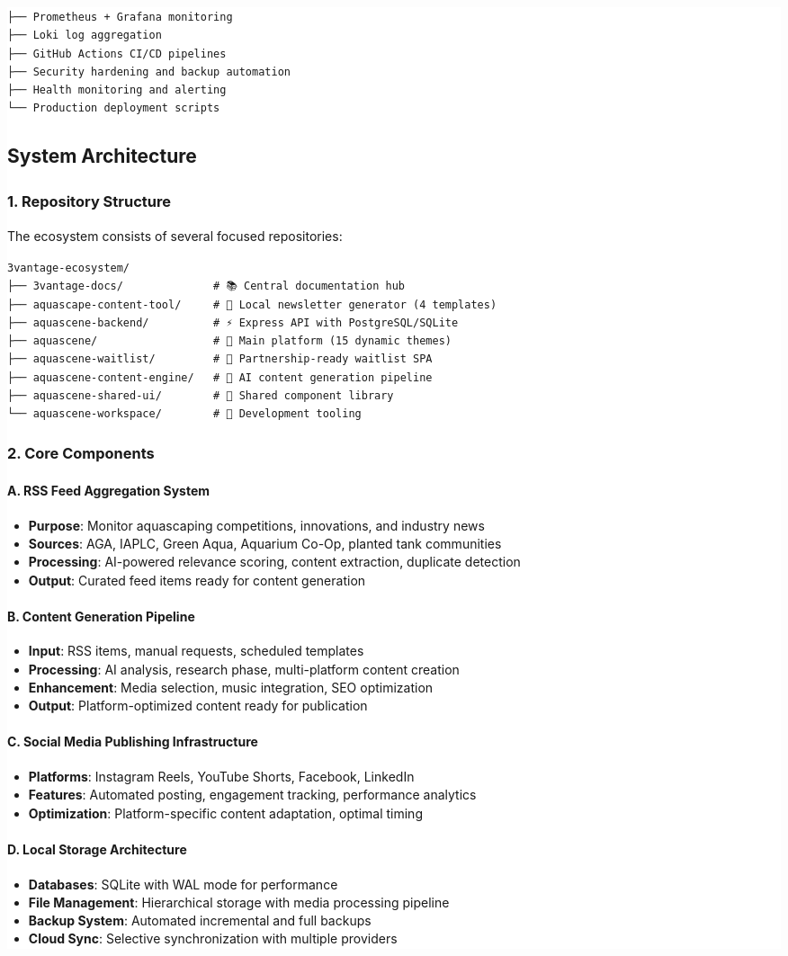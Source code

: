 ```
├── Prometheus + Grafana monitoring
├── Loki log aggregation
├── GitHub Actions CI/CD pipelines
├── Security hardening and backup automation
├── Health monitoring and alerting
└── Production deployment scripts
```

## System Architecture

### 1. Repository Structure

The ecosystem consists of several focused repositories:

```
3vantage-ecosystem/
├── 3vantage-docs/              # 📚 Central documentation hub
├── aquascape-content-tool/     # 🎨 Local newsletter generator (4 templates)
├── aquascene-backend/          # ⚡ Express API with PostgreSQL/SQLite
├── aquascene/                  # 🌊 Main platform (15 dynamic themes)
├── aquascene-waitlist/         # 📝 Partnership-ready waitlist SPA
├── aquascene-content-engine/   # 🤖 AI content generation pipeline
├── aquascene-shared-ui/        # 🧩 Shared component library
└── aquascene-workspace/        # 🔧 Development tooling
```

### 2. Core Components

#### A. RSS Feed Aggregation System
- **Purpose**: Monitor aquascaping competitions, innovations, and industry news
- **Sources**: AGA, IAPLC, Green Aqua, Aquarium Co-Op, planted tank communities
- **Processing**: AI-powered relevance scoring, content extraction, duplicate detection
- **Output**: Curated feed items ready for content generation

#### B. Content Generation Pipeline
- **Input**: RSS items, manual requests, scheduled templates
- **Processing**: AI analysis, research phase, multi-platform content creation
- **Enhancement**: Media selection, music integration, SEO optimization
- **Output**: Platform-optimized content ready for publication

#### C. Social Media Publishing Infrastructure
- **Platforms**: Instagram Reels, YouTube Shorts, Facebook, LinkedIn
- **Features**: Automated posting, engagement tracking, performance analytics
- **Optimization**: Platform-specific content adaptation, optimal timing

#### D. Local Storage Architecture
- **Databases**: SQLite with WAL mode for performance
- **File Management**: Hierarchical storage with media processing pipeline
- **Backup System**: Automated incremental and full backups
- **Cloud Sync**: Selective synchronization with multiple providers
